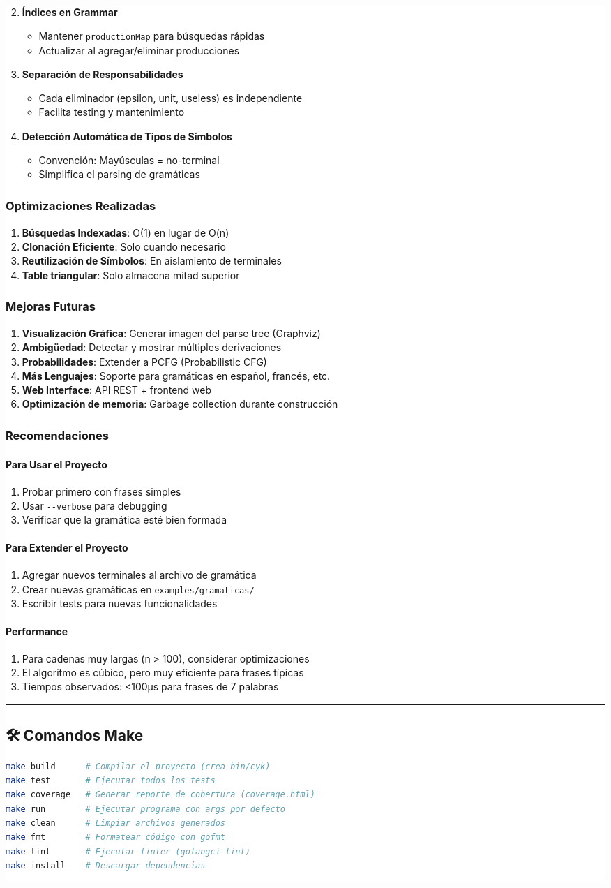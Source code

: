 2. **Índices en Grammar**
   - Mantener `productionMap` para búsquedas rápidas
   - Actualizar al agregar/eliminar producciones

3. **Separación de Responsabilidades**
   - Cada eliminador (epsilon, unit, useless) es independiente
   - Facilita testing y mantenimiento

4. **Detección Automática de Tipos de Símbolos**
   - Convención: Mayúsculas = no-terminal
   - Simplifica el parsing de gramáticas

### Optimizaciones Realizadas

1. **Búsquedas Indexadas**: O(1) en lugar de O(n)
2. **Clonación Eficiente**: Solo cuando necesario
3. **Reutilización de Símbolos**: En aislamiento de terminales
4. **Table triangular**: Solo almacena mitad superior

### Mejoras Futuras

1. **Visualización Gráfica**: Generar imagen del parse tree (Graphviz)
2. **Ambigüedad**: Detectar y mostrar múltiples derivaciones
3. **Probabilidades**: Extender a PCFG (Probabilistic CFG)
4. **Más Lenguajes**: Soporte para gramáticas en español, francés, etc.
5. **Web Interface**: API REST + frontend web
6. **Optimización de memoria**: Garbage collection durante construcción

### Recomendaciones

#### Para Usar el Proyecto

1. Probar primero con frases simples
2. Usar `--verbose` para debugging
3. Verificar que la gramática esté bien formada

#### Para Extender el Proyecto

1. Agregar nuevos terminales al archivo de gramática
2. Crear nuevas gramáticas en `examples/gramaticas/`
3. Escribir tests para nuevas funcionalidades

#### Performance

1. Para cadenas muy largas (n > 100), considerar optimizaciones
2. El algoritmo es cúbico, pero muy eficiente para frases típicas
3. Tiempos observados: <100μs para frases de 7 palabras

---

## 🛠️ Comandos Make

```bash
make build      # Compilar el proyecto (crea bin/cyk)
make test       # Ejecutar todos los tests
make coverage   # Generar reporte de cobertura (coverage.html)
make run        # Ejecutar programa con args por defecto
make clean      # Limpiar archivos generados
make fmt        # Formatear código con gofmt
make lint       # Ejecutar linter (golangci-lint)
make install    # Descargar dependencias
```

---